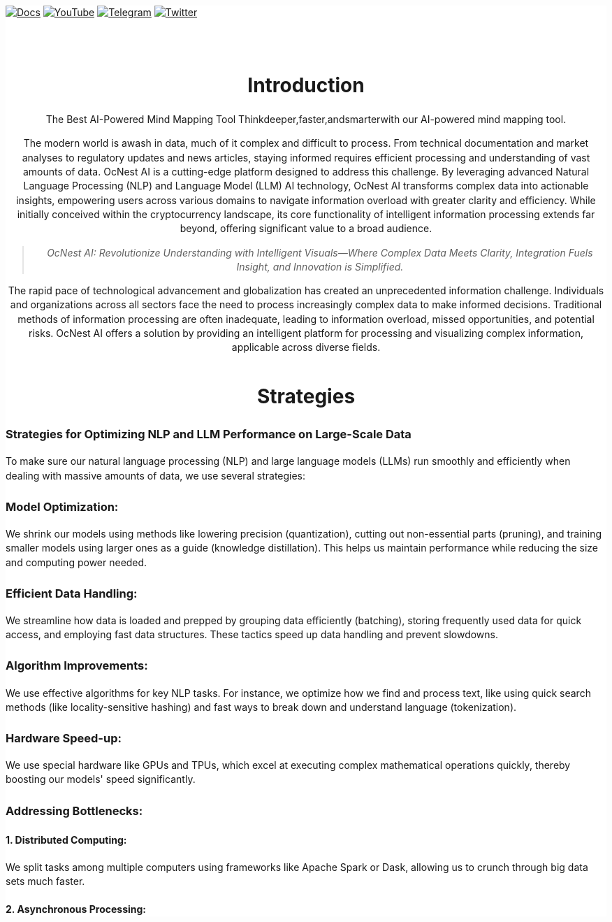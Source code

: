 [![Docs](https://img.shields.io/badge/Docs-OCNest%20AI-blue?style=for-the-badge&logo=Read%20The%20Docs&logoColor=white&link=https://ocnest-ai.gitbook.io/ocnest-ai-docs)](https://ocnest-ai.gitbook.io/ocnest-ai-docs) 
[![YouTube](https://img.shields.io/badge/YouTube-Subscribe-red?style=for-the-badge&logo=YouTube&logoColor=white&link=https://youtube.com/@ocnestai?si=s3TjIAzxr9jzQEnN)](https://youtube.com/@ocnestai?si=s3TjIAzxr9jzQEnN) 
[![Telegram](https://img.shields.io/badge/Telegram-Join%20Us-%2326A5E4?style=for-the-badge&logo=Telegram&logoColor=white&link=https://t.me/OcNestAI)](https://t.me/OcNestAI) 
[![Twitter](https://img.shields.io/badge/-Follow%20Us-black?style=for-the-badge&logo=X&logoColor=white&link=https://x.com/OcNestAI)](https://x.com/OcNestAI)



<br />
<div align="center">
  <h1 align="center">Introduction</h1>

  <p align="center">
    The Best AI-Powered Mind Mapping Tool
Thinkdeeper,faster,andsmarterwith our AI-powered mind mapping tool.
  </p>

The modern world is awash in data, much of it complex and difficult to process. From technical documentation and market analyses to regulatory updates and news articles, staying informed requires efficient processing and understanding of vast amounts of data. OcNest AI is a cutting-edge
platform designed to address this challenge. By leveraging advanced Natural Language Processing (NLP) and Language Model (LLM) AI technology, OcNest AI transforms complex data into actionable insights, empowering users across various domains to navigate information overload with greater clarity and efficiency. While initially conceived within the cryptocurrency landscape, its core functionality of intelligent information processing extends far beyond, offering significant value to a broad audience.  

> *OcNest AI: Revolutionize Understanding with Intelligent Visuals—Where Complex Data Meets Clarity, Integration Fuels Insight, and Innovation is Simplified.*

The rapid pace of technological advancement and globalization has created an unprecedented information challenge. Individuals and organizations across all sectors face the need to process increasingly complex data to make informed decisions. Traditional methods of information processing are often inadequate, leading to information overload, missed opportunities, and potential risks. OcNest AI offers a solution by providing an intelligent platform for processing and visualizing complex information, applicable across diverse fields.  
</div>

  <h1 align="center">Strategies</h1>
  <h3>Strategies for Optimizing NLP and LLM Performance on Large-Scale Data</h3>
  <p>To make sure our natural language processing (NLP) and large language models (LLMs) run smoothly and efficiently when dealing with massive amounts of data, we use several strategies:</p>
  <h3>Model Optimization:</h3>
  <p>We shrink our models using methods like lowering precision (quantization), cutting out non-essential parts (pruning), and training smaller models using larger ones as a guide (knowledge distillation). This helps us maintain performance while reducing the size and computing power needed.</p>
  <h3>Efficient Data Handling:</h3>
  <p>We streamline how data is loaded and prepped by grouping data efficiently (batching), storing frequently used data for quick access, and employing fast data structures. These tactics speed up data handling and prevent slowdowns.</p>
  <h3>Algorithm Improvements:</h3>
  <p>We use effective algorithms for key NLP tasks. For instance, we optimize how we find and process text, like using quick search methods (like locality-sensitive hashing) and fast ways to break down and understand language (tokenization).</p>
  <h3>Hardware Speed-up:</h3>
  <p>We use special hardware like GPUs and TPUs, which excel at executing complex mathematical operations quickly, thereby boosting our models' speed significantly.</p>
  <h3>Addressing Bottlenecks:</h3>
  <h4>1. Distributed Computing: </h4>
  <p>We split tasks among multiple computers using frameworks like Apache Spark or Dask, allowing us to crunch through big data sets much faster.</p>
  <h4>2. Asynchronous Processing:</h4>
